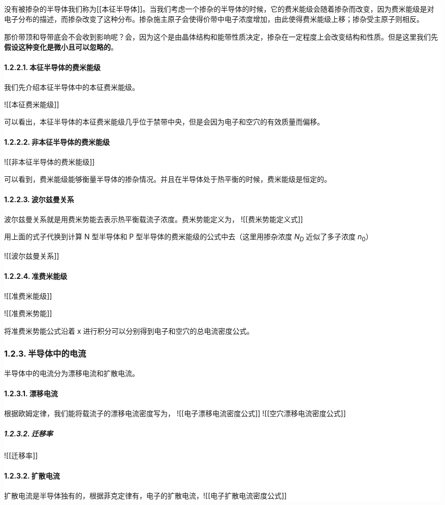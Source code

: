 没有被掺杂的半导体我们称为[[本征半导体]]。当我们考虑一个掺杂的半导体的时候，它的费米能级会随着掺杂而改变，因为费米能级是对电子分布的描述，而掺杂改变了这种分布。掺杂施主原子会使得价带中电子浓度增加，由此使得费米能级上移；掺杂受主原子则相反。

那价带顶和导带底会不会收到影响呢？会，因为这个是由晶体结构和能带性质决定，掺杂在一定程度上会改变结构和性质。但是这里我们先**假设这种变化是微小且可以忽略的**。

#### 1.2.2.1. 本征半导体的费米能级

我们先介绍本征半导体中的本征费米能级。

![[本征费米能级]]

可以看出，本征半导体的本征费米能级几乎位于禁带中央，但是会因为电子和空穴的有效质量而偏移。

#### 1.2.2.2. 非本征半导体的费米能级

![[非本征半导体的费米能级]]

可以看到，费米能级能够衡量半导体的掺杂情况。并且在半导体处于热平衡的时候，费米能级是恒定的。

#### 1.2.2.3. 波尔兹曼关系

波尔兹曼关系就是用费米势能去表示热平衡载流子浓度。费米势能定义为，
![[费米势能定义式]]

用上面的式子代换到计算 N 型半导体和 P 型半导体的费米能级的公式中去（这里用掺杂浓度 $N_{D}$ 近似了多子浓度 $n_{0}$）

![[波尔兹曼关系]]

#### 1.2.2.4. 准费米能级

![[准费米能级]]

![[准费米势能]]

将准费米势能公式沿着 x 进行积分可以分别得到电子和空穴的总电流密度公式。

### 1.2.3. 半导体中的电流

半导体中的电流分为漂移电流和扩散电流。

#### 1.2.3.1. 漂移电流

根据欧姆定律，我们能将载流子的漂移电流密度写为，
![[电子漂移电流密度公式]]
![[空穴漂移电流密度公式]]

##### 1.2.3.2. 迁移率

![[迁移率]]

#### 1.2.3.2. 扩散电流

扩散电流是半导体独有的，根据菲克定律有，电子的扩散电流，![[电子扩散电流密度公式]]
